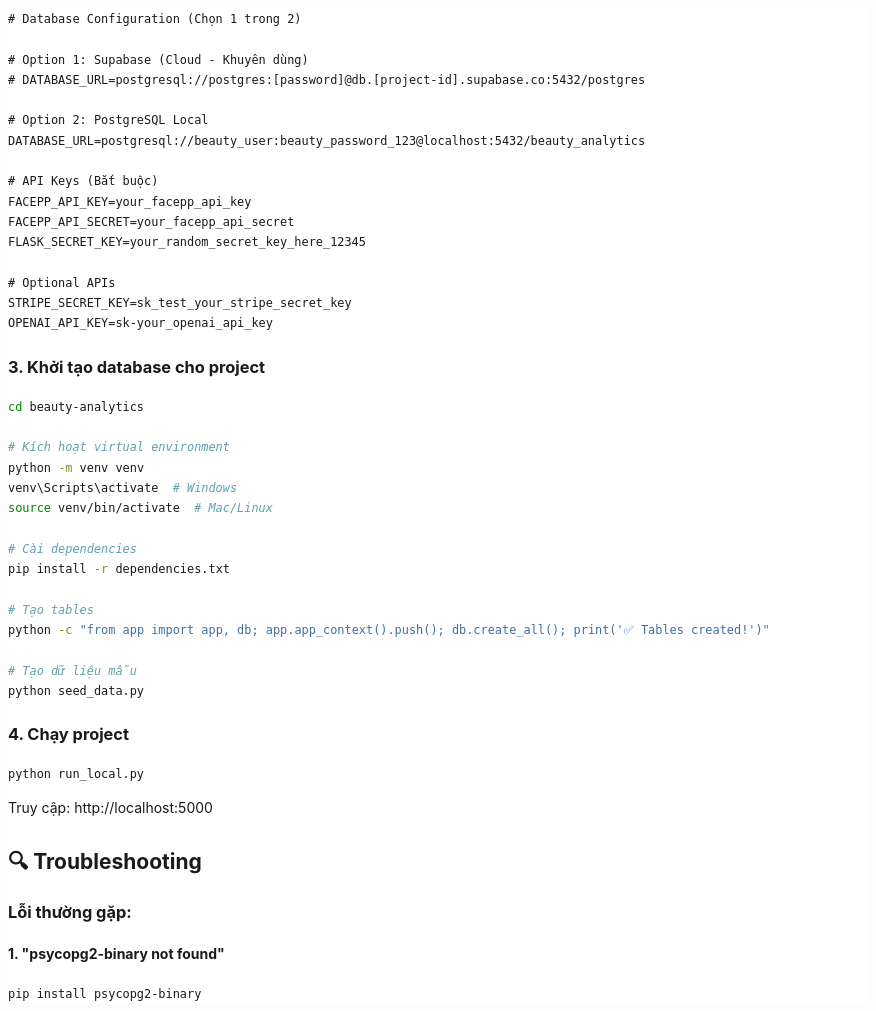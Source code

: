 ```env
# Database Configuration (Chọn 1 trong 2)

# Option 1: Supabase (Cloud - Khuyên dùng)
# DATABASE_URL=postgresql://postgres:[password]@db.[project-id].supabase.co:5432/postgres

# Option 2: PostgreSQL Local
DATABASE_URL=postgresql://beauty_user:beauty_password_123@localhost:5432/beauty_analytics

# API Keys (Bắt buộc)
FACEPP_API_KEY=your_facepp_api_key
FACEPP_API_SECRET=your_facepp_api_secret
FLASK_SECRET_KEY=your_random_secret_key_here_12345

# Optional APIs
STRIPE_SECRET_KEY=sk_test_your_stripe_secret_key
OPENAI_API_KEY=sk-your_openai_api_key
```

### 3. Khởi tạo database cho project

```bash
cd beauty-analytics

# Kích hoạt virtual environment
python -m venv venv
venv\Scripts\activate  # Windows
source venv/bin/activate  # Mac/Linux

# Cài dependencies
pip install -r dependencies.txt

# Tạo tables
python -c "from app import app, db; app.app_context().push(); db.create_all(); print('✅ Tables created!')"

# Tạo dữ liệu mẫu
python seed_data.py
```

### 4. Chạy project

```bash
python run_local.py
```

Truy cập: http://localhost:5000

## 🔍 Troubleshooting

### Lỗi thường gặp:

#### 1. "psycopg2-binary not found"
```bash
pip install psycopg2-binary
```
